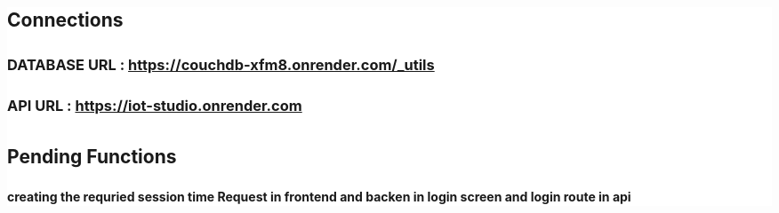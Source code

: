 
## Connections

### DATABASE URL : https://couchdb-xfm8.onrender.com/_utils
### API URL : https://iot-studio.onrender.com



## Pending Functions

#### creating the requried session time Request in frontend and backen in login screen and login route in api